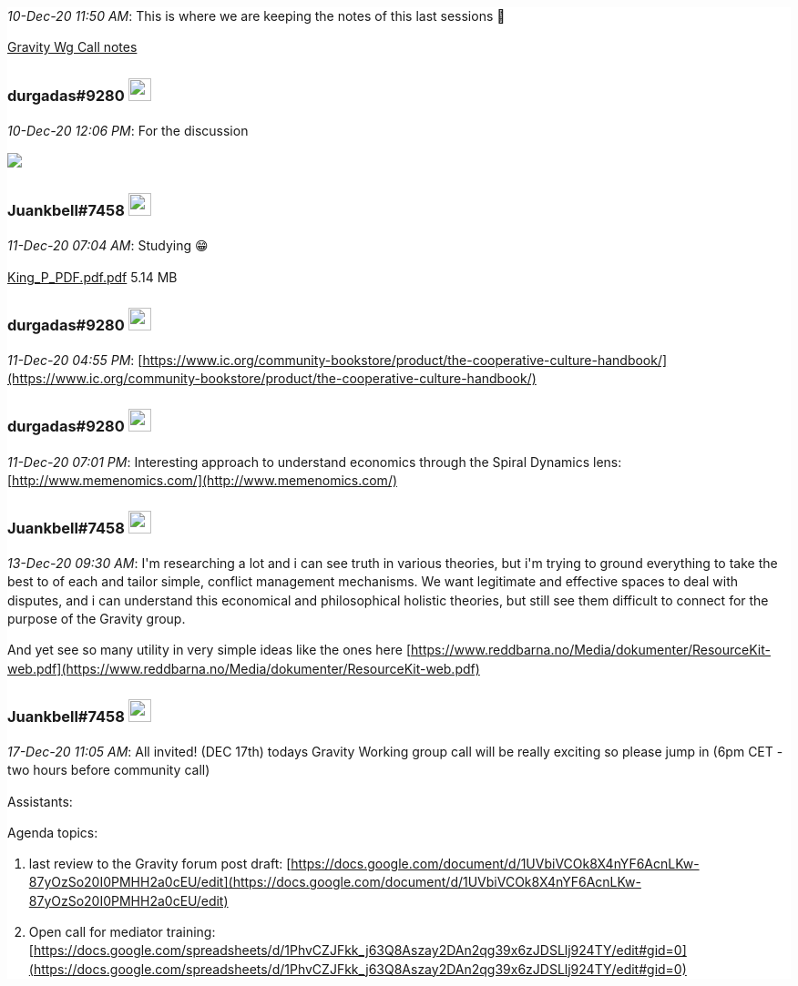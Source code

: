 _10-Dec-20 11:50 AM_:	This is where we are keeping the notes of this last sessions  🙂

[Gravity Wg Call notes](https://docs.google.com/document/d/19tpH6EU8jYX4FQ0CBtUf0MdsLzjpVo5x7n9W38u9Us4/edit)

<h3>durgadas#9280  <img src="https://cdn.discordapp.com/avatars/249005209710362624/fd52223eb3a60649ccd2e83b04f65f61.png" width="25" height="25" /></h3>

_10-Dec-20 12:06 PM_:	For the discussion

![](https://cdn.discordapp.com/attachments/773311685871534144/786640035003760721/aqal-deeper.jpg)

<h3>Juankbell#7458  <img src="https://cdn.discordapp.com/avatars/749990807238607020/8deaadd14238c0a72a8871176b993946.png" width="25" height="25" /></h3>

_11-Dec-20 07:04 AM_:	Studying 😁

[King_P_PDF.pdf.pdf](https://cdn.discordapp.com/attachments/773311685871534144/786926312580972554/King_P_PDF.pdf.pdf)
5.14 MB
                                        
<h3>durgadas#9280  <img src="https://cdn.discordapp.com/avatars/249005209710362624/fd52223eb3a60649ccd2e83b04f65f61.png" width="25" height="25" /></h3>

_11-Dec-20 04:55 PM_:	[https://www.ic.org/community-bookstore/product/the-cooperative-culture-handbook/](https://www.ic.org/community-bookstore/product/the-cooperative-culture-handbook/)

<h3>durgadas#9280  <img src="https://cdn.discordapp.com/avatars/249005209710362624/fd52223eb3a60649ccd2e83b04f65f61.png" width="25" height="25" /></h3>

_11-Dec-20 07:01 PM_:	Interesting approach to understand economics through the Spiral Dynamics lens: [http://www.memenomics.com/](http://www.memenomics.com/)

<h3>Juankbell#7458  <img src="https://cdn.discordapp.com/avatars/749990807238607020/8deaadd14238c0a72a8871176b993946.png" width="25" height="25" /></h3>

_13-Dec-20 09:30 AM_:	I'm researching a lot and i can see truth in various theories, but i'm trying to ground everything to take the best to of each and tailor simple, conflict management mechanisms. We want legitimate and effective spaces to deal with disputes, and i can understand this economical and philosophical holistic theories, but still see them difficult to connect for the purpose of the Gravity group.

And yet see so many utility in very simple ideas like the ones here [https://www.reddbarna.no/Media/dokumenter/ResourceKit-web.pdf](https://www.reddbarna.no/Media/dokumenter/ResourceKit-web.pdf)

<h3>Juankbell#7458  <img src="https://cdn.discordapp.com/avatars/749990807238607020/8deaadd14238c0a72a8871176b993946.png" width="25" height="25" /></h3>

_17-Dec-20 11:05 AM_:	All invited! (DEC 17th) 
todays Gravity Working group call will be really exciting so please jump in (6pm CET - two hours before community call)

Assistants: 

Agenda topics: 
1) last review to the Gravity forum post draft: [https://docs.google.com/document/d/1UVbiVCOk8X4nYF6AcnLKw-87yOzSo20I0PMHH2a0cEU/edit](https://docs.google.com/document/d/1UVbiVCOk8X4nYF6AcnLKw-87yOzSo20I0PMHH2a0cEU/edit)

2) Open call for mediator training: [https://docs.google.com/spreadsheets/d/1PhvCZJFkk_j63Q8Aszay2DAn2qg39x6zJDSLlj924TY/edit#gid=0](https://docs.google.com/spreadsheets/d/1PhvCZJFkk_j63Q8Aszay2DAn2qg39x6zJDSLlj924TY/edit#gid=0)

